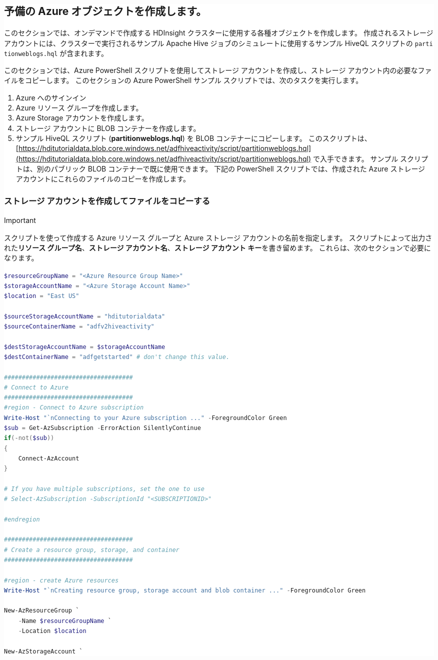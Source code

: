 ## <a name="create-preliminary-azure-objects"></a>予備の Azure オブジェクトを作成します。

このセクションでは、オンデマンドで作成する HDInsight クラスターに使用する各種オブジェクトを作成します。 作成されるストレージ アカウントには、クラスターで実行されるサンプル Apache Hive ジョブのシミュレートに使用するサンプル HiveQL スクリプトの `partitionweblogs.hql` が含まれます。

このセクションでは、Azure PowerShell スクリプトを使用してストレージ アカウントを作成し、ストレージ アカウント内の必要なファイルをコピーします。 このセクションの Azure PowerShell サンプル スクリプトでは、次のタスクを実行します。

1. Azure へのサインイン
2. Azure リソース グループを作成します。
3. Azure Storage アカウントを作成します。
4. ストレージ アカウントに BLOB コンテナーを作成します。
5. サンプル HiveQL スクリプト (**partitionweblogs.hql**) を BLOB コンテナーにコピーします。 このスクリプトは、[https://hditutorialdata.blob.core.windows.net/adfhiveactivity/script/partitionweblogs.hql](https://hditutorialdata.blob.core.windows.net/adfhiveactivity/script/partitionweblogs.hql) で入手できます。 サンプル スクリプトは、別のパブリック BLOB コンテナーで既に使用できます。 下記の PowerShell スクリプトでは、作成された Azure ストレージ アカウントにこれらのファイルのコピーを作成します。

### <a name="create-storage-account-and-copy-files"></a>ストレージ アカウントを作成してファイルをコピーする

> [!IMPORTANT]  
> スクリプトを使って作成する Azure リソース グループと Azure ストレージ アカウントの名前を指定します。
> スクリプトによって出力された**リソース グループ名**、**ストレージ アカウント名**、**ストレージ アカウント キー**を書き留めます。 これらは、次のセクションで必要になります。

```powershell
$resourceGroupName = "<Azure Resource Group Name>"
$storageAccountName = "<Azure Storage Account Name>"
$location = "East US"

$sourceStorageAccountName = "hditutorialdata"  
$sourceContainerName = "adfv2hiveactivity"

$destStorageAccountName = $storageAccountName
$destContainerName = "adfgetstarted" # don't change this value.

####################################
# Connect to Azure
####################################
#region - Connect to Azure subscription
Write-Host "`nConnecting to your Azure subscription ..." -ForegroundColor Green
$sub = Get-AzSubscription -ErrorAction SilentlyContinue
if(-not($sub))
{
    Connect-AzAccount
}

# If you have multiple subscriptions, set the one to use
# Select-AzSubscription -SubscriptionId "<SUBSCRIPTIONID>"

#endregion

####################################
# Create a resource group, storage, and container
####################################

#region - create Azure resources
Write-Host "`nCreating resource group, storage account and blob container ..." -ForegroundColor Green

New-AzResourceGroup `
    -Name $resourceGroupName `
    -Location $location

New-AzStorageAccount `
```